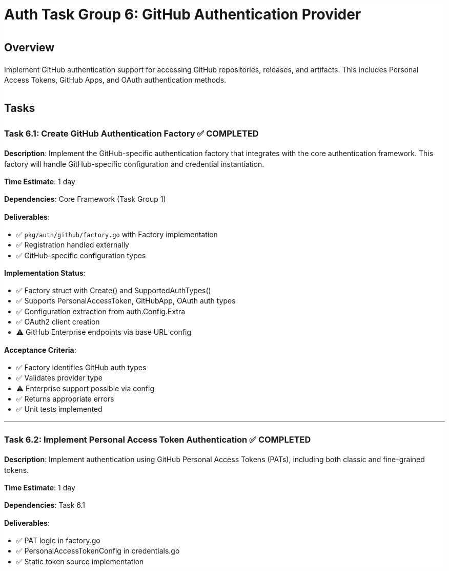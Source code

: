 # Auth Task Group 6: GitHub Authentication Provider

## Overview
Implement GitHub authentication support for accessing GitHub repositories, releases, and artifacts. This includes Personal Access Tokens, GitHub Apps, and OAuth authentication methods.

## Tasks

### Task 6.1: Create GitHub Authentication Factory ✅ COMPLETED

**Description**: Implement the GitHub-specific authentication factory that integrates with the core authentication framework. This factory will handle GitHub-specific configuration and credential instantiation.

**Time Estimate**: 1 day

**Dependencies**: Core Framework (Task Group 1)

**Deliverables**:
- ✅ `pkg/auth/github/factory.go` with Factory implementation
- ✅ Registration handled externally
- ✅ GitHub-specific configuration types

**Implementation Status**:
- ✅ Factory struct with Create() and SupportedAuthTypes()
- ✅ Supports PersonalAccessToken, GitHubApp, OAuth auth types
- ✅ Configuration extraction from auth.Config.Extra
- ✅ OAuth2 client creation
- ⚠️ GitHub Enterprise endpoints via base URL config

**Acceptance Criteria**:
- ✅ Factory identifies GitHub auth types
- ✅ Validates provider type
- ⚠️ Enterprise support possible via config
- ✅ Returns appropriate errors
- ✅ Unit tests implemented

---

### Task 6.2: Implement Personal Access Token Authentication ✅ COMPLETED

**Description**: Implement authentication using GitHub Personal Access Tokens (PATs), including both classic and fine-grained tokens.

**Time Estimate**: 1 day

**Dependencies**: Task 6.1

**Deliverables**:
- ✅ PAT logic in factory.go
- ✅ PersonalAccessTokenConfig in credentials.go
- ✅ Static token source implementation
